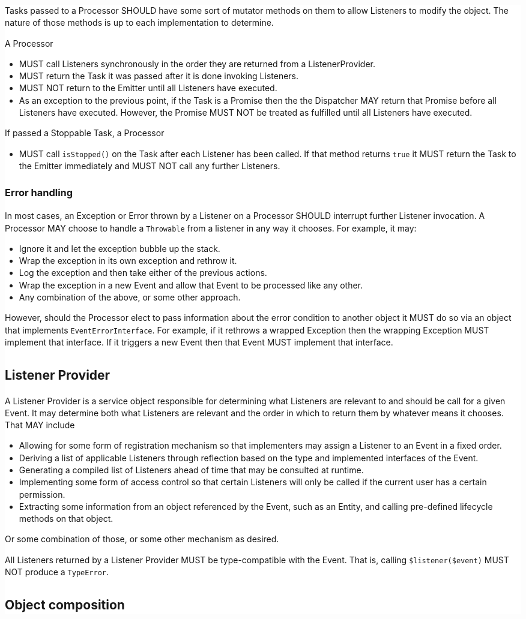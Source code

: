 Tasks passed to a Processor SHOULD have some sort of mutator methods on them to allow Listeners to modify the object.  The nature of those methods is up to each implementation to determine.

A Processor

* MUST call Listeners synchronously in the order they are returned from a ListenerProvider.
* MUST return the Task it was passed after it is done invoking Listeners.
* MUST NOT return to the Emitter until all Listeners have executed.
* As an exception to the previous point, if the Task is a Promise then the the Dispatcher MAY return that Promise before all Listeners have executed.  However, the Promise MUST NOT be treated as fulfilled until all Listeners have executed.

If passed a Stoppable Task, a Processor

* MUST call `isStopped()` on the Task after each Listener has been called.  If that method returns `true` it MUST return the Task to the Emitter immediately and MUST NOT call any further Listeners.

### Error handling

In most cases, an Exception or Error thrown by a Listener on a Processor SHOULD interrupt further Listener invocation.  A Processor MAY choose to handle a `Throwable` from a listener in any way it chooses.  For example, it may:

* Ignore it and let the exception bubble up the stack.
* Wrap the exception in its own exception and rethrow it.
* Log the exception and then take either of the previous actions.
* Wrap the exception in a new Event and allow that Event to be processed like any other.
* Any combination of the above, or some other approach.

However, should the Processor elect to pass information about the error condition to another object it MUST do so via an object that implements `EventErrorInterface`.  For example, if it rethrows a wrapped Exception then the wrapping Exception MUST implement that interface.  If it triggers a new Event then that Event MUST implement that interface.

## Listener Provider

A Listener Provider is a service object responsible for determining what Listeners are relevant to and should be call for a given Event.  It may determine both what Listeners are relevant and the order in which to return them by whatever means it chooses.  That MAY include

* Allowing for some form of registration mechanism so that implementers may assign a Listener to an Event in a fixed order.
* Deriving a list of applicable Listeners through reflection based on the type and implemented interfaces of the Event.
* Generating a compiled list of Listeners ahead of time that may be consulted at runtime.
* Implementing some form of access control so that certain Listeners will only be called if the current user has a certain permission.
* Extracting some information from an object referenced by the Event, such as an Entity, and calling pre-defined lifecycle methods on that object.

Or some combination of those, or some other mechanism as desired.

All Listeners returned by a Listener Provider MUST be type-compatible with the Event.  That is, calling `$listener($event)` MUST NOT produce a `TypeError`.

## Object composition
